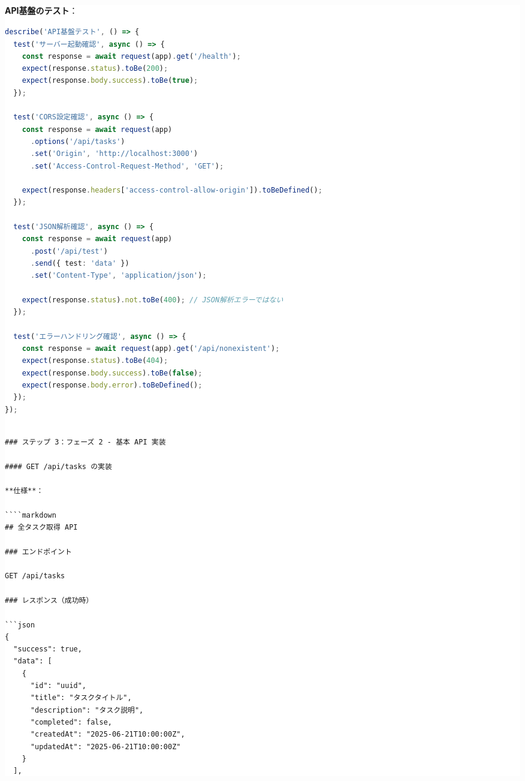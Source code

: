 **API基盤のテスト**：
```typescript
describe('API基盤テスト', () => {
  test('サーバー起動確認', async () => {
    const response = await request(app).get('/health');
    expect(response.status).toBe(200);
    expect(response.body.success).toBe(true);
  });

  test('CORS設定確認', async () => {
    const response = await request(app)
      .options('/api/tasks')
      .set('Origin', 'http://localhost:3000')
      .set('Access-Control-Request-Method', 'GET');

    expect(response.headers['access-control-allow-origin']).toBeDefined();
  });

  test('JSON解析確認', async () => {
    const response = await request(app)
      .post('/api/test')
      .send({ test: 'data' })
      .set('Content-Type', 'application/json');

    expect(response.status).not.toBe(400); // JSON解析エラーではない
  });

  test('エラーハンドリング確認', async () => {
    const response = await request(app).get('/api/nonexistent');
    expect(response.status).toBe(404);
    expect(response.body.success).toBe(false);
    expect(response.body.error).toBeDefined();
  });
});
````
````

### ステップ 3：フェーズ 2 - 基本 API 実装

#### GET /api/tasks の実装

**仕様**：

````markdown
## 全タスク取得 API

### エンドポイント

GET /api/tasks

### レスポンス（成功時）

```json
{
  "success": true,
  "data": [
    {
      "id": "uuid",
      "title": "タスクタイトル",
      "description": "タスク説明",
      "completed": false,
      "createdAt": "2025-06-21T10:00:00Z",
      "updatedAt": "2025-06-21T10:00:00Z"
    }
  ],
````